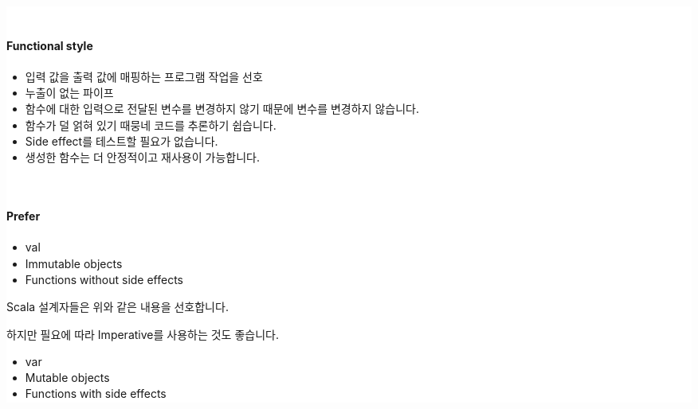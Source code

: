 <br>

#### Functional style

- 입력 값을 출력 값에 매핑하는 프로그램 작업을 선호
- 누출이 없는 파이프
- 함수에 대한 입력으로 전달된 변수를 변경하지 않기 때문에 변수를 변경하지 않습니다.
- 함수가 덜 얽혀 있기 때뭉네 코드를 추론하기 쉽습니다.
- Side effect를 테스트할 필요가 없습니다.
- 생성한 함수는 더 안정적이고 재사용이 가능합니다.

<br>

#### Prefer

- val
- Immutable objects
- Functions without side effects

Scala 설계자들은 위와 같은 내용을 선호합니다.

하지만 필요에 따라 Imperative를 사용하는 것도 좋습니다.

- var
- Mutable objects
- Functions with side effects

